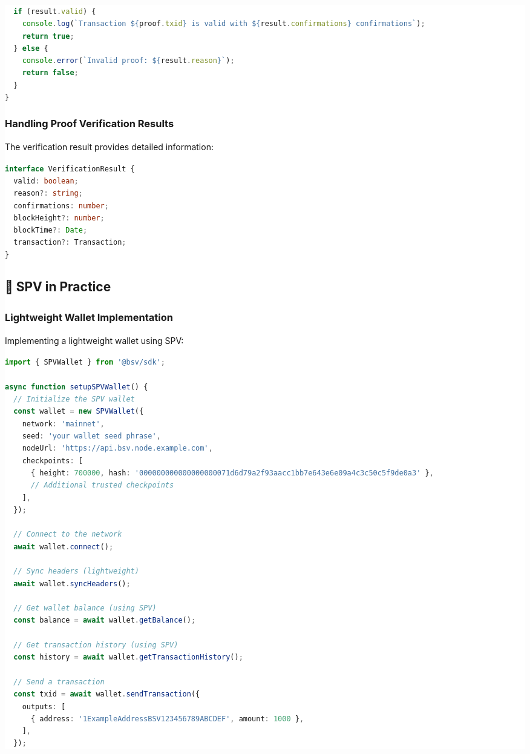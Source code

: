 ```typescript
  if (result.valid) {
    console.log(`Transaction ${proof.txid} is valid with ${result.confirmations} confirmations`);
    return true;
  } else {
    console.error(`Invalid proof: ${result.reason}`);
    return false;
  }
}
```

### Handling Proof Verification Results

The verification result provides detailed information:

```typescript
interface VerificationResult {
  valid: boolean;
  reason?: string;
  confirmations: number;
  blockHeight?: number;
  blockTime?: Date;
  transaction?: Transaction;
}
```

## 🔄 SPV in Practice

### Lightweight Wallet Implementation

Implementing a lightweight wallet using SPV:

```typescript
import { SPVWallet } from '@bsv/sdk';

async function setupSPVWallet() {
  // Initialize the SPV wallet
  const wallet = new SPVWallet({
    network: 'mainnet',
    seed: 'your wallet seed phrase',
    nodeUrl: 'https://api.bsv.node.example.com',
    checkpoints: [
      { height: 700000, hash: '000000000000000000071d6d79a2f93aacc1bb7e643e6e09a4c3c50c5f9de0a3' },
      // Additional trusted checkpoints
    ],
  });
  
  // Connect to the network
  await wallet.connect();
  
  // Sync headers (lightweight)
  await wallet.syncHeaders();
  
  // Get wallet balance (using SPV)
  const balance = await wallet.getBalance();
  
  // Get transaction history (using SPV)
  const history = await wallet.getTransactionHistory();
  
  // Send a transaction
  const txid = await wallet.sendTransaction({
    outputs: [
      { address: '1ExampleAddressBSV123456789ABCDEF', amount: 1000 },
    ],
  });
```